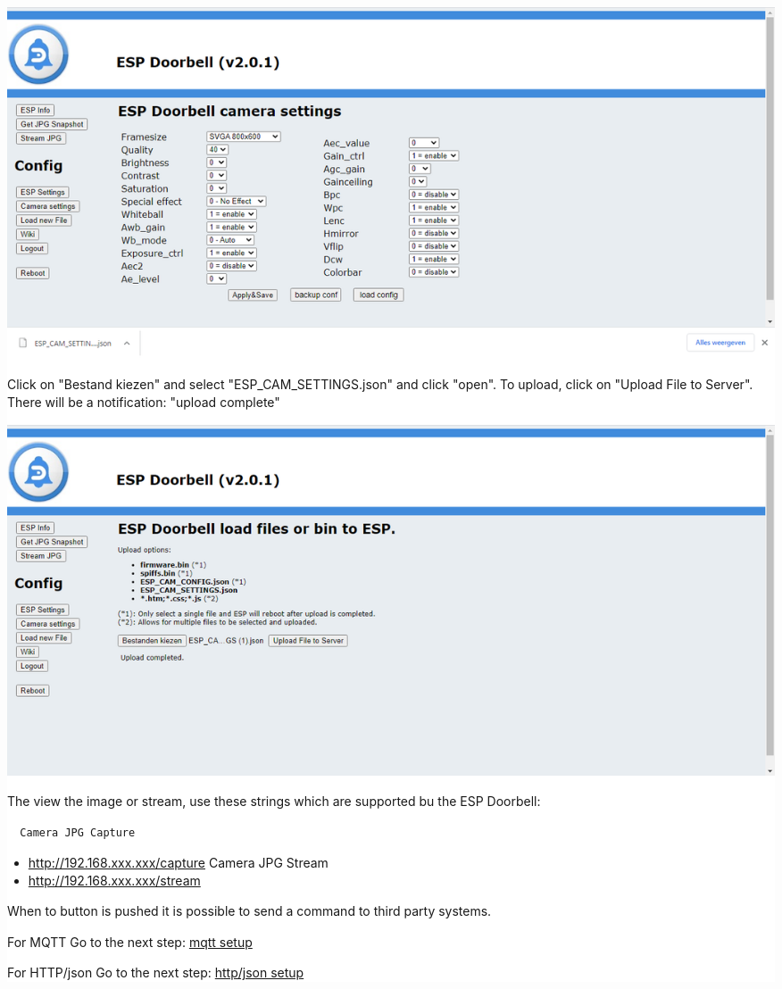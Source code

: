 <img src="03.png" width="1000" >

Click on "Bestand kiezen" and select "ESP_CAM_SETTINGS.json" and click "open".
To upload, click on "Upload File to Server".
There will be a notification: "upload complete"

<img src="04.png" width="1000" >

The view the image or stream, use these strings which are supported bu the ESP Doorbell:

      Camera JPG Capture
- http://192.168.xxx.xxx/capture
      Camera JPG Stream
- http://192.168.xxx.xxx/stream

When to button is pushed it is possible to send a command to third party systems.

For MQTT
Go to the next step: <a href="../readme_mqtt_setup/README_mqtt_setup.md">mqtt setup</a>

For HTTP/json
Go to the next step: <a href="../readme_mqtt_setup/README_http_json_setup.md">http/json setup</a>
